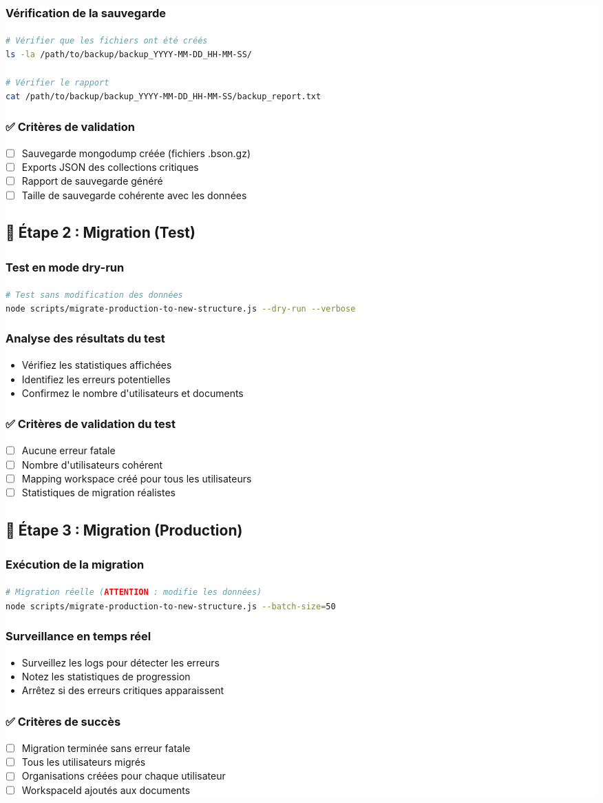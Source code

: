 ### Vérification de la sauvegarde
```bash
# Vérifier que les fichiers ont été créés
ls -la /path/to/backup/backup_YYYY-MM-DD_HH-MM-SS/

# Vérifier le rapport
cat /path/to/backup/backup_YYYY-MM-DD_HH-MM-SS/backup_report.txt
```

### ✅ Critères de validation
- [ ] Sauvegarde mongodump créée (fichiers .bson.gz)
- [ ] Exports JSON des collections critiques
- [ ] Rapport de sauvegarde généré
- [ ] Taille de sauvegarde cohérente avec les données

## 🔄 Étape 2 : Migration (Test)

### Test en mode dry-run
```bash
# Test sans modification des données
node scripts/migrate-production-to-new-structure.js --dry-run --verbose
```

### Analyse des résultats du test
- Vérifiez les statistiques affichées
- Identifiez les erreurs potentielles
- Confirmez le nombre d'utilisateurs et documents

### ✅ Critères de validation du test
- [ ] Aucune erreur fatale
- [ ] Nombre d'utilisateurs cohérent
- [ ] Mapping workspace créé pour tous les utilisateurs
- [ ] Statistiques de migration réalistes

## 🚀 Étape 3 : Migration (Production)

### Exécution de la migration
```bash
# Migration réelle (ATTENTION : modifie les données)
node scripts/migrate-production-to-new-structure.js --batch-size=50
```

### Surveillance en temps réel
- Surveillez les logs pour détecter les erreurs
- Notez les statistiques de progression
- Arrêtez si des erreurs critiques apparaissent

### ✅ Critères de succès
- [ ] Migration terminée sans erreur fatale
- [ ] Tous les utilisateurs migrés
- [ ] Organisations créées pour chaque utilisateur
- [ ] WorkspaceId ajoutés aux documents
